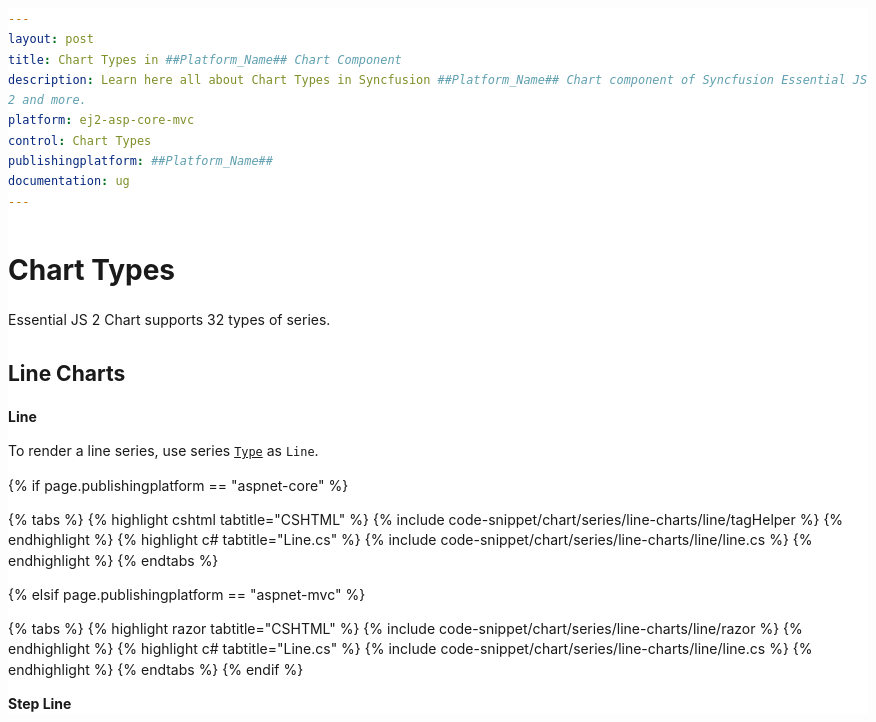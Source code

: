 ```yaml
---
layout: post
title: Chart Types in ##Platform_Name## Chart Component
description: Learn here all about Chart Types in Syncfusion ##Platform_Name## Chart component of Syncfusion Essential JS 2 and more.
platform: ej2-asp-core-mvc
control: Chart Types
publishingplatform: ##Platform_Name##
documentation: ug
---
```



# Chart Types

Essential JS 2 Chart supports 32 types of series.



## Line Charts



**Line**

To render a line series, use series [`Type`](https://help.syncfusion.com/cr/aspnetcore-js2/Syncfusion.EJ2.Charts.ChartSeries.html#Syncfusion_EJ2_Charts_ChartSeries_Type) as `Line`.

{% if page.publishingplatform == "aspnet-core" %}

{% tabs %}
{% highlight cshtml tabtitle="CSHTML" %}
{% include code-snippet/chart/series/line-charts/line/tagHelper %}
{% endhighlight %}
{% highlight c# tabtitle="Line.cs" %}
{% include code-snippet/chart/series/line-charts/line/line.cs %}
{% endhighlight %}
{% endtabs %}

{% elsif page.publishingplatform == "aspnet-mvc" %}

{% tabs %}
{% highlight razor tabtitle="CSHTML" %}
{% include code-snippet/chart/series/line-charts/line/razor %}
{% endhighlight %}
{% highlight c# tabtitle="Line.cs" %}
{% include code-snippet/chart/series/line-charts/line/line.cs %}
{% endhighlight %}
{% endtabs %}
{% endif %}



**Step Line**
